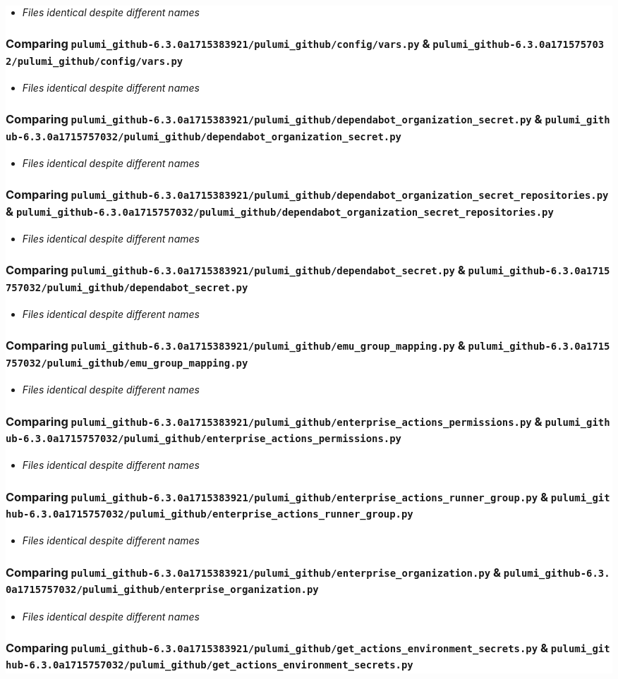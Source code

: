  * *Files identical despite different names*

### Comparing `pulumi_github-6.3.0a1715383921/pulumi_github/config/vars.py` & `pulumi_github-6.3.0a1715757032/pulumi_github/config/vars.py`

 * *Files identical despite different names*

### Comparing `pulumi_github-6.3.0a1715383921/pulumi_github/dependabot_organization_secret.py` & `pulumi_github-6.3.0a1715757032/pulumi_github/dependabot_organization_secret.py`

 * *Files identical despite different names*

### Comparing `pulumi_github-6.3.0a1715383921/pulumi_github/dependabot_organization_secret_repositories.py` & `pulumi_github-6.3.0a1715757032/pulumi_github/dependabot_organization_secret_repositories.py`

 * *Files identical despite different names*

### Comparing `pulumi_github-6.3.0a1715383921/pulumi_github/dependabot_secret.py` & `pulumi_github-6.3.0a1715757032/pulumi_github/dependabot_secret.py`

 * *Files identical despite different names*

### Comparing `pulumi_github-6.3.0a1715383921/pulumi_github/emu_group_mapping.py` & `pulumi_github-6.3.0a1715757032/pulumi_github/emu_group_mapping.py`

 * *Files identical despite different names*

### Comparing `pulumi_github-6.3.0a1715383921/pulumi_github/enterprise_actions_permissions.py` & `pulumi_github-6.3.0a1715757032/pulumi_github/enterprise_actions_permissions.py`

 * *Files identical despite different names*

### Comparing `pulumi_github-6.3.0a1715383921/pulumi_github/enterprise_actions_runner_group.py` & `pulumi_github-6.3.0a1715757032/pulumi_github/enterprise_actions_runner_group.py`

 * *Files identical despite different names*

### Comparing `pulumi_github-6.3.0a1715383921/pulumi_github/enterprise_organization.py` & `pulumi_github-6.3.0a1715757032/pulumi_github/enterprise_organization.py`

 * *Files identical despite different names*

### Comparing `pulumi_github-6.3.0a1715383921/pulumi_github/get_actions_environment_secrets.py` & `pulumi_github-6.3.0a1715757032/pulumi_github/get_actions_environment_secrets.py`

